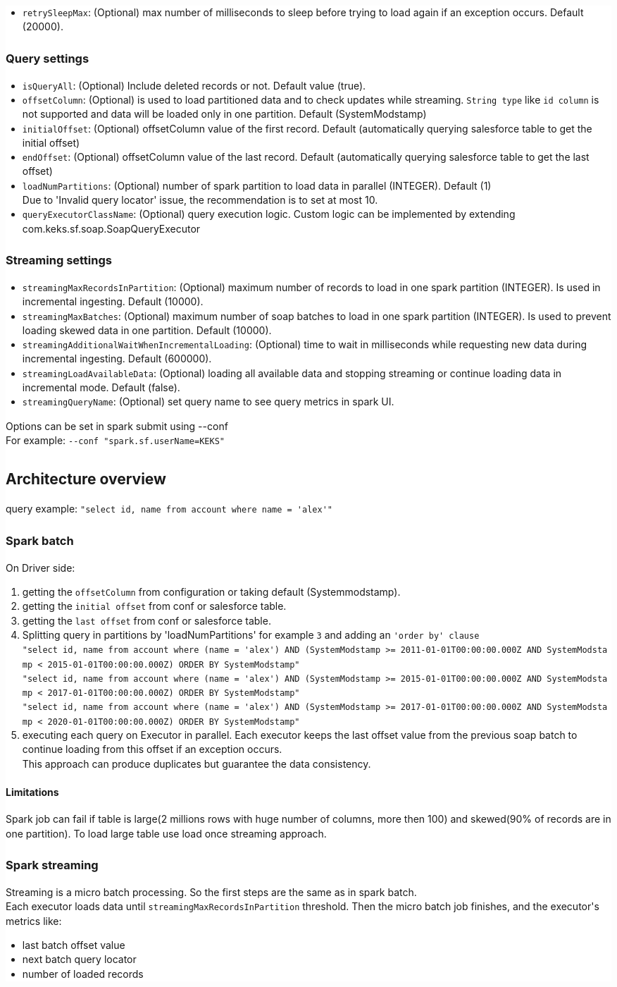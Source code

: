 * `retrySleepMax`: (Optional) max number of milliseconds to sleep before trying to load again if an exception occurs. Default (20000).
### Query settings
* `isQueryAll`:  (Optional) Include deleted records or not. Default value (true).
* `offsetColumn`: (Optional) is used to load partitioned data and to check updates while streaming. 
  `String type` like `id column` is not supported and data will be loaded only in one partition. Default (SystemModstamp)
* `initialOffset`: (Optional) offsetColumn value of the first record. Default (automatically querying salesforce table to get the initial offset)
* `endOffset`: (Optional) offsetColumn value of the last record. Default (automatically querying salesforce table to get the last offset)
* `loadNumPartitions`: (Optional) number of spark partition to load data in parallel (INTEGER). Default (1)  
  Due to 'Invalid query locator' issue, the recommendation is to set at most 10. 
* `queryExecutorClassName`: (Optional) query execution logic. Custom logic can be implemented by extending com.keks.sf.soap.SoapQueryExecutor
### Streaming settings
* `streamingMaxRecordsInPartition`: (Optional) maximum number of records to load in one spark partition (INTEGER). Is used in incremental ingesting. Default (10000).
* `streamingMaxBatches`: (Optional) maximum number of soap batches to load in one spark partition (INTEGER). Is used to prevent loading skewed data in one partition. Default (10000).
* `streamingAdditionalWaitWhenIncrementalLoading`: (Optional) time to wait in milliseconds while requesting new data during incremental ingesting. Default (600000).
* `streamingLoadAvailableData`: (Optional) loading all available data and stopping streaming or continue loading  data in incremental mode. Default (false).
* `streamingQueryName`: (Optional) set query name to see query metrics in spark UI.

Options can be set in spark submit using --conf  
For example: `--conf "spark.sf.userName=KEKS"`

## Architecture overview
query example: `"select id, name from account where name = 'alex'"`
### Spark batch
On Driver side:  
1) getting the `offsetColumn` from configuration or taking default (Systemmodstamp).
2) getting the `initial offset` from conf or salesforce table.
3) getting the `last offset` from conf or salesforce table.
4) Splitting query in partitions by 'loadNumPartitions' for example `3` and adding an `'order by' clause`   
   `"select id, name from account where (name = 'alex') AND (SystemModstamp >= 2011-01-01T00:00:00.000Z AND SystemModstamp < 2015-01-01T00:00:00.000Z) ORDER BY SystemModstamp"`  
   `"select id, name from account where (name = 'alex') AND (SystemModstamp >= 2015-01-01T00:00:00.000Z AND SystemModstamp < 2017-01-01T00:00:00.000Z) ORDER BY SystemModstamp"`  
   `"select id, name from account where (name = 'alex') AND (SystemModstamp >= 2017-01-01T00:00:00.000Z AND SystemModstamp < 2020-01-01T00:00:00.000Z) ORDER BY SystemModstamp"`  
5) executing each query on Executor in parallel.
Each executor keeps the last offset value from the previous soap batch to continue loading from this offset if an exception occurs.  
This approach can produce duplicates but guarantee the data consistency.  
#### Limitations
Spark job can fail if table is large(2 millions rows with huge number of columns, more then 100) and skewed(90% of records are in one partition).
To load large table use load once streaming approach.
### Spark streaming
Streaming is a micro batch processing. So the first steps are the same as in spark batch.  
Each executor loads data until `streamingMaxRecordsInPartition` threshold. Then the micro batch job finishes, and the executor's metrics like:  
- last batch offset value
- next batch query locator
- number of loaded records